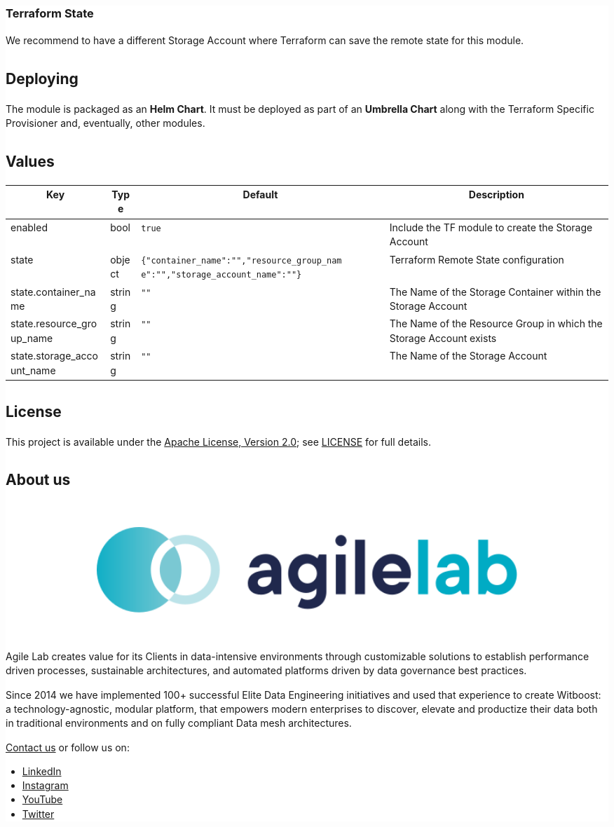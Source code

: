### Terraform State

We recommend to have a different Storage Account where Terraform can save the remote state for this module.

## Deploying

The module is packaged as an **Helm Chart**.
It must be deployed as part of an **Umbrella Chart** along with the Terraform Specific Provisioner and, eventually, other modules.

## Values

| Key | Type | Default | Description |
|-----|------|---------|-------------|
| enabled | bool | `true` | Include the TF module to create the Storage Account |
| state | object | `{"container_name":"","resource_group_name":"","storage_account_name":""}` | Terraform Remote State configuration |
| state.container_name | string | `""` | The Name of the Storage Container within the Storage Account |
| state.resource_group_name | string | `""` | The Name of the Resource Group in which the Storage Account exists |
| state.storage_account_name | string | `""` | The Name of the Storage Account |

## License

This project is available under the [Apache License, Version 2.0](https://opensource.org/licenses/Apache-2.0); see [LICENSE](LICENSE) for full details.

## About us

<br/>
<p align="center">
    <a href="https://www.agilelab.it">
        <img src="docs/img/agilelab_logo.svg" alt="Agile Lab" width=600>
    </a>
</p>
<br/>

Agile Lab creates value for its Clients in data-intensive environments through customizable solutions to establish performance driven processes, sustainable architectures, and automated platforms driven by data governance best practices.

Since 2014 we have implemented 100+ successful Elite Data Engineering initiatives and used that experience to create Witboost: a technology-agnostic, modular platform, that empowers modern enterprises to discover, elevate and productize their data both in traditional environments and on fully compliant Data mesh architectures.

[Contact us](https://www.agilelab.it/contacts) or follow us on:
- [LinkedIn](https://www.linkedin.com/company/agile-lab/)
- [Instagram](https://www.instagram.com/agilelab_official/)
- [YouTube](https://www.youtube.com/channel/UCTWdhr7_4JmZIpZFhMdLzAA)
- [Twitter](https://twitter.com/agile__lab)
